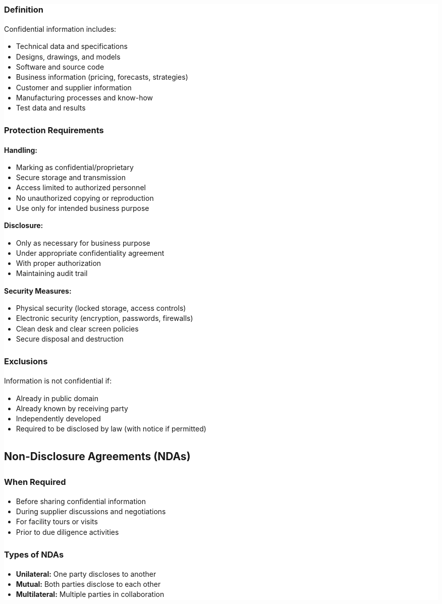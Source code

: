 ### Definition
Confidential information includes:
- Technical data and specifications
- Designs, drawings, and models
- Software and source code
- Business information (pricing, forecasts, strategies)
- Customer and supplier information
- Manufacturing processes and know-how
- Test data and results

### Protection Requirements

**Handling:**
- Marking as confidential/proprietary
- Secure storage and transmission
- Access limited to authorized personnel
- No unauthorized copying or reproduction
- Use only for intended business purpose

**Disclosure:**
- Only as necessary for business purpose
- Under appropriate confidentiality agreement
- With proper authorization
- Maintaining audit trail

**Security Measures:**
- Physical security (locked storage, access controls)
- Electronic security (encryption, passwords, firewalls)
- Clean desk and clear screen policies
- Secure disposal and destruction

### Exclusions
Information is not confidential if:
- Already in public domain
- Already known by receiving party
- Independently developed
- Required to be disclosed by law (with notice if permitted)

## Non-Disclosure Agreements (NDAs)

### When Required
- Before sharing confidential information
- During supplier discussions and negotiations
- For facility tours or visits
- Prior to due diligence activities

### Types of NDAs
- **Unilateral:** One party discloses to another
- **Mutual:** Both parties disclose to each other
- **Multilateral:** Multiple parties in collaboration
